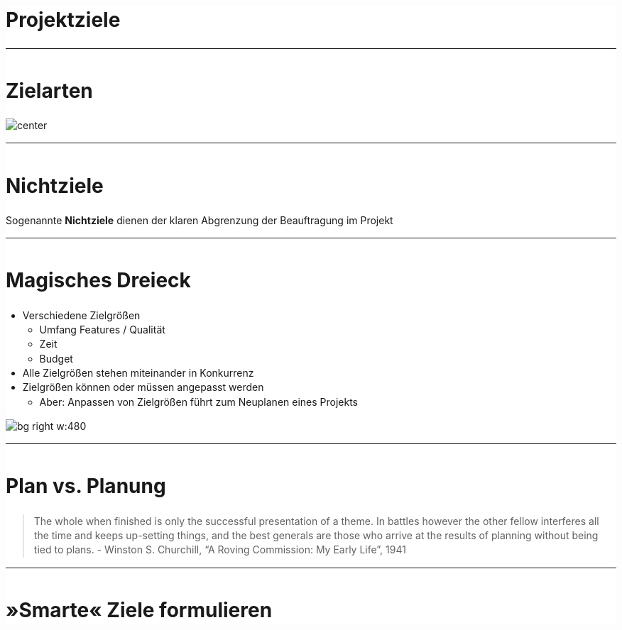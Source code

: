 
# Projektziele

---

# Zielarten
<style>
img[alt~="center"] {
  display: block;
  margin: 0 auto;
}
</style>
![center](../img/seks.04.zielarten.de.png)

---

# Nichtziele

Sogenannte **Nichtziele** dienen der klaren Abgrenzung der Beauftragung  im Projekt

---

# Magisches Dreieck

* Verschiedene Zielgrößen
    * Umfang Features / Qualität 
    * Zeit
    * Budget
* Alle Zielgrößen stehen miteinander in Konkurrenz
* Zielgrößen können oder müssen angepasst werden
    * Aber: Anpassen von Zielgrößen führt zum Neuplanen eines Projekts

![bg right w:480](../img/seks.04.magisches_dreieck.png)

---

# Plan vs. Planung

> The whole when finished is only the successful presentation of a theme. In battles however the other fellow interferes all the time and keeps up-setting things, and the best generals are those who arrive at the results of planning without being tied to plans. - Winston S. Churchill, “A Roving Commission: My Early Life”, 1941 

---

# »Smarte« Ziele formulieren
